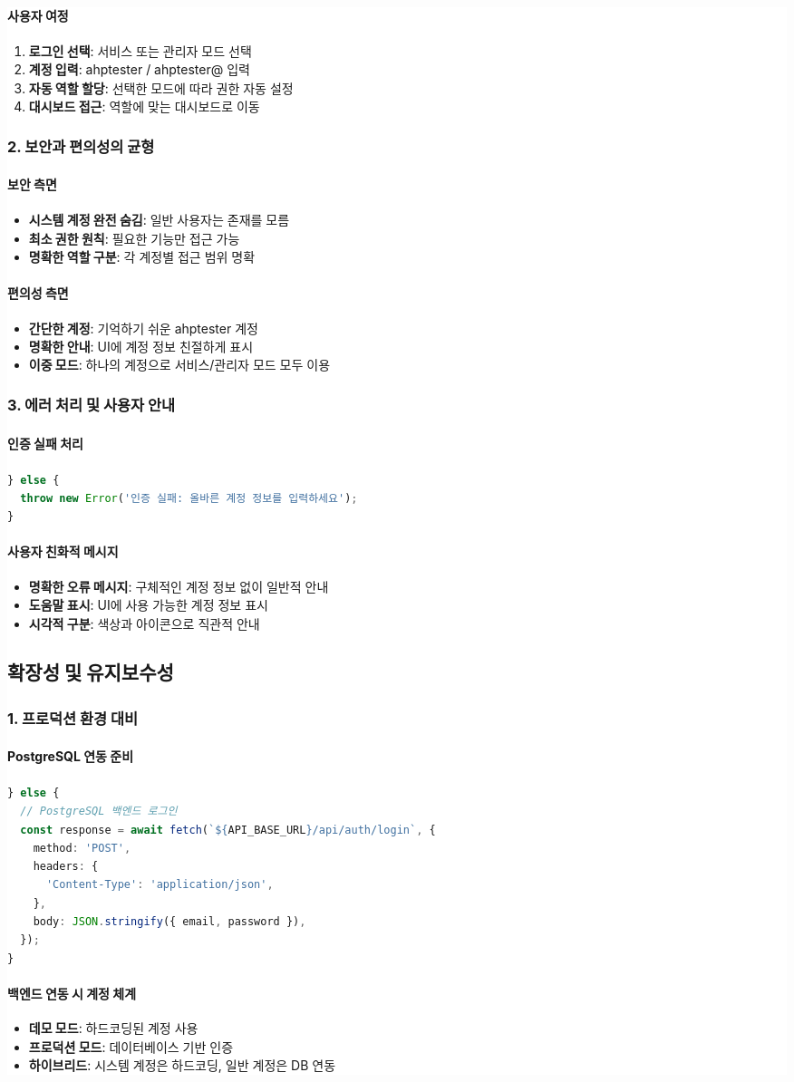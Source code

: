 #### 사용자 여정
1. **로그인 선택**: 서비스 또는 관리자 모드 선택
2. **계정 입력**: ahptester / ahptester@ 입력
3. **자동 역할 할당**: 선택한 모드에 따라 권한 자동 설정
4. **대시보드 접근**: 역할에 맞는 대시보드로 이동

### 2. 보안과 편의성의 균형

#### 보안 측면
- **시스템 계정 완전 숨김**: 일반 사용자는 존재를 모름
- **최소 권한 원칙**: 필요한 기능만 접근 가능
- **명확한 역할 구분**: 각 계정별 접근 범위 명확

#### 편의성 측면
- **간단한 계정**: 기억하기 쉬운 ahptester 계정
- **명확한 안내**: UI에 계정 정보 친절하게 표시
- **이중 모드**: 하나의 계정으로 서비스/관리자 모드 모두 이용

### 3. 에러 처리 및 사용자 안내

#### 인증 실패 처리
```typescript
} else {
  throw new Error('인증 실패: 올바른 계정 정보를 입력하세요');
}
```

#### 사용자 친화적 메시지
- **명확한 오류 메시지**: 구체적인 계정 정보 없이 일반적 안내
- **도움말 표시**: UI에 사용 가능한 계정 정보 표시
- **시각적 구분**: 색상과 아이콘으로 직관적 안내

## 확장성 및 유지보수성

### 1. 프로덕션 환경 대비

#### PostgreSQL 연동 준비
```typescript
} else {
  // PostgreSQL 백엔드 로그인
  const response = await fetch(`${API_BASE_URL}/api/auth/login`, {
    method: 'POST',
    headers: {
      'Content-Type': 'application/json',
    },
    body: JSON.stringify({ email, password }),
  });
}
```

#### 백엔드 연동 시 계정 체계
- **데모 모드**: 하드코딩된 계정 사용
- **프로덕션 모드**: 데이터베이스 기반 인증
- **하이브리드**: 시스템 계정은 하드코딩, 일반 계정은 DB 연동
